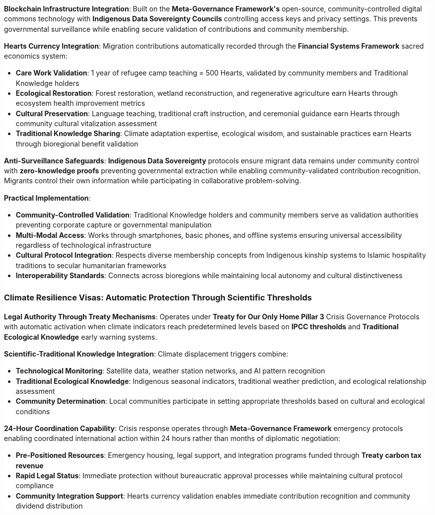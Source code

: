 **Blockchain Infrastructure Integration**: Built on the **Meta-Governance Framework's** open-source, community-controlled digital commons technology with **Indigenous Data Sovereignty Councils** controlling access keys and privacy settings. This prevents governmental surveillance while enabling secure validation of contributions and community membership.

**Hearts Currency Integration**: Migration contributions automatically recorded through the **Financial Systems Framework** sacred economics system:
- **Care Work Validation**: 1 year of refugee camp teaching = 500 Hearts, validated by community members and Traditional Knowledge holders
- **Ecological Restoration**: Forest restoration, wetland reconstruction, and regenerative agriculture earn Hearts through ecosystem health improvement metrics
- **Cultural Preservation**: Language teaching, traditional craft instruction, and ceremonial guidance earn Hearts through community cultural vitalization assessment
- **Traditional Knowledge Sharing**: Climate adaptation expertise, ecological wisdom, and sustainable practices earn Hearts through bioregional benefit validation

**Anti-Surveillance Safeguards**: **Indigenous Data Sovereignty** protocols ensure migrant data remains under community control with **zero-knowledge proofs** preventing governmental extraction while enabling community-validated contribution recognition. Migrants control their own information while participating in collaborative problem-solving.

**Practical Implementation**:
- **Community-Controlled Validation**: Traditional Knowledge holders and community members serve as validation authorities preventing corporate capture or governmental manipulation
- **Multi-Modal Access**: Works through smartphones, basic phones, and offline systems ensuring universal accessibility regardless of technological infrastructure
- **Cultural Protocol Integration**: Respects diverse membership concepts from Indigenous kinship systems to Islamic hospitality traditions to secular humanitarian frameworks
- **Interoperability Standards**: Connects across bioregions while maintaining local autonomy and cultural distinctiveness

### Climate Resilience Visas: Automatic Protection Through Scientific Thresholds

**Legal Authority Through Treaty Mechanisms**: Operates under **Treaty for Our Only Home Pillar 3** Crisis Governance Protocols with automatic activation when climate indicators reach predetermined levels based on **IPCC thresholds** and **Traditional Ecological Knowledge** early warning systems.

**Scientific-Traditional Knowledge Integration**: Climate displacement triggers combine:
- **Technological Monitoring**: Satellite data, weather station networks, and AI pattern recognition
- **Traditional Ecological Knowledge**: Indigenous seasonal indicators, traditional weather prediction, and ecological relationship assessment
- **Community Determination**: Local communities participate in setting appropriate thresholds based on cultural and ecological conditions

**24-Hour Coordination Capability**: Crisis response operates through **Meta-Governance Framework** emergency protocols enabling coordinated international action within 24 hours rather than months of diplomatic negotiation:
- **Pre-Positioned Resources**: Emergency housing, legal support, and integration programs funded through **Treaty carbon tax revenue**
- **Rapid Legal Status**: Immediate protection without bureaucratic approval processes while maintaining cultural protocol compliance
- **Community Integration Support**: Hearts currency validation enables immediate contribution recognition and community dividend distribution
